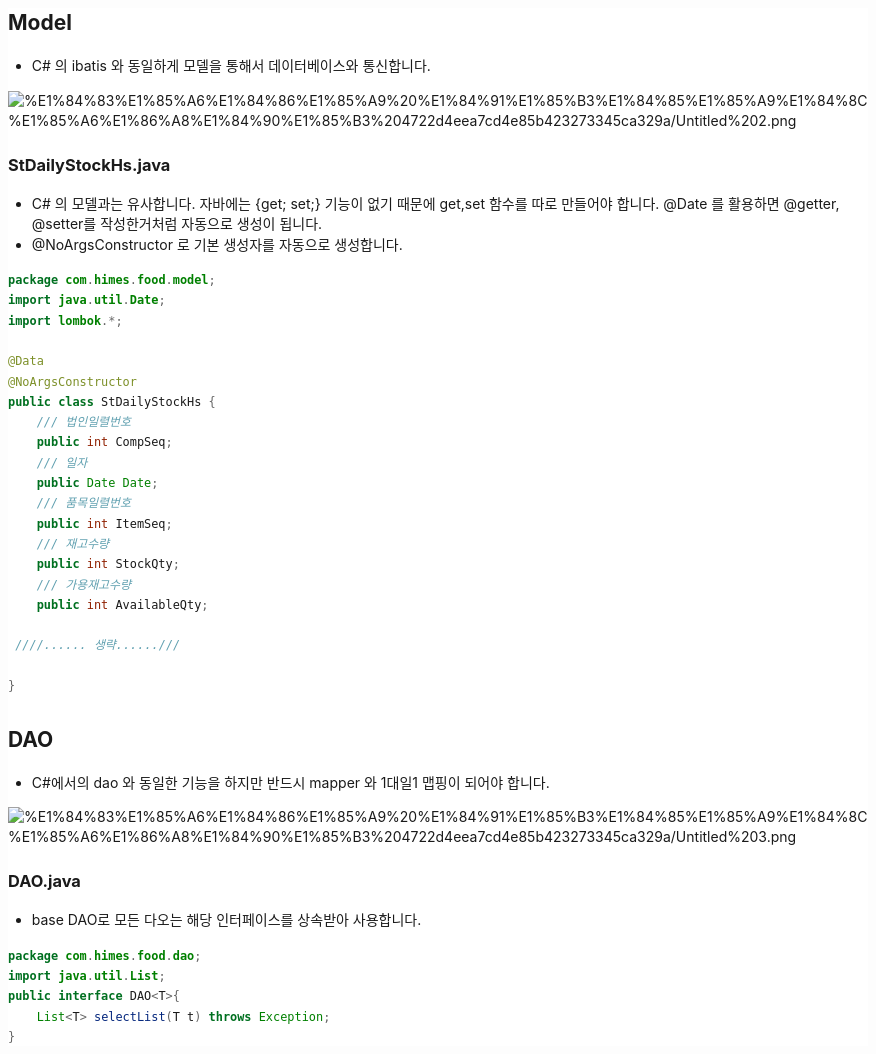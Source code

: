 ## Model

- C# 의 ibatis 와 동일하게 모델을 통해서 데이터베이스와 통신합니다.

![%E1%84%83%E1%85%A6%E1%84%86%E1%85%A9%20%E1%84%91%E1%85%B3%E1%84%85%E1%85%A9%E1%84%8C%E1%85%A6%E1%86%A8%E1%84%90%E1%85%B3%204722d4eea7cd4e85b423273345ca329a/Untitled%202.png](%E1%84%83%E1%85%A6%E1%84%86%E1%85%A9%20%E1%84%91%E1%85%B3%E1%84%85%E1%85%A9%E1%84%8C%E1%85%A6%E1%86%A8%E1%84%90%E1%85%B3%204722d4eea7cd4e85b423273345ca329a/Untitled%202.png)

### StDailyStockHs.java

- C# 의 모델과는 유사합니다.  자바에는 {get; set;} 기능이 없기 때문에 get,set 함수를 따로 만들어야 합니다. @Date 를 활용하면  @getter, @setter를 작성한거처럼 자동으로 생성이 됩니다.
- @NoArgsConstructor 로 기본 생성자를 자동으로 생성합니다.

```java
package com.himes.food.model;
import java.util.Date;
import lombok.*;

@Data
@NoArgsConstructor
public class StDailyStockHs {
	/// 법인일렬번호
	public int CompSeq;
	/// 일자
	public Date Date;
	/// 품목일렬번호
	public int ItemSeq;
	/// 재고수량
	public int StockQty;
	/// 가용재고수량	
	public int AvailableQty;

 ////...... 생략......///

}
```

## DAO

- C#에서의 dao 와 동일한 기능을 하지만 반드시 mapper 와 1대일1 맵핑이 되어야 합니다.

![%E1%84%83%E1%85%A6%E1%84%86%E1%85%A9%20%E1%84%91%E1%85%B3%E1%84%85%E1%85%A9%E1%84%8C%E1%85%A6%E1%86%A8%E1%84%90%E1%85%B3%204722d4eea7cd4e85b423273345ca329a/Untitled%203.png](%E1%84%83%E1%85%A6%E1%84%86%E1%85%A9%20%E1%84%91%E1%85%B3%E1%84%85%E1%85%A9%E1%84%8C%E1%85%A6%E1%86%A8%E1%84%90%E1%85%B3%204722d4eea7cd4e85b423273345ca329a/Untitled%203.png)

### DAO.java

- base DAO로 모든 다오는 해당 인터페이스를 상속받아 사용합니다.

```java
package com.himes.food.dao;
import java.util.List;
public interface DAO<T>{
	List<T> selectList(T t) throws Exception;
}
```
